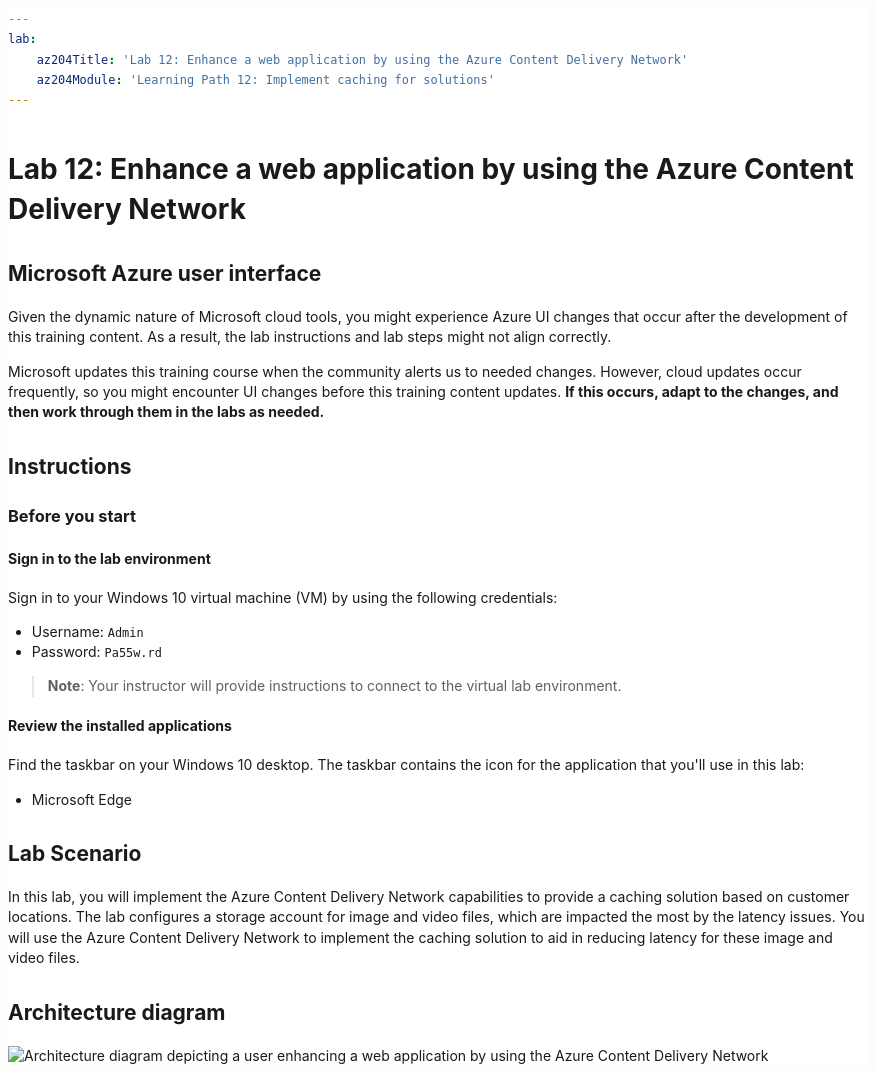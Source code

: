```yaml
---
lab:
    az204Title: 'Lab 12: Enhance a web application by using the Azure Content Delivery Network'
    az204Module: 'Learning Path 12: Implement caching for solutions'
---
```


# Lab 12: Enhance a web application by using the Azure Content Delivery Network

## Microsoft Azure user interface

Given the dynamic nature of Microsoft cloud tools, you might experience Azure UI changes that occur after the development of this training content. As a result, the lab instructions and lab steps might not align correctly.

Microsoft updates this training course when the community alerts us to needed changes. However, cloud updates occur frequently, so you might encounter UI changes before this training content updates. **If this occurs, adapt to the changes, and then work through them in the labs as needed.**

## Instructions

### Before you start

#### Sign in to the lab environment

Sign in to your Windows 10 virtual machine (VM) by using the following credentials:

- Username: `Admin`
- Password: `Pa55w.rd`

> **Note**: Your instructor will provide instructions to connect to the virtual lab environment.

#### Review the installed applications

Find the taskbar on your Windows 10 desktop. The taskbar contains the icon for the application that you'll use in this lab:

- Microsoft Edge

## Lab Scenario

In this lab, you will implement the Azure Content Delivery Network capabilities to provide a caching solution based on customer locations. The lab configures a storage account for image and video files, which are impacted the most by the latency issues. You will use the Azure Content Delivery Network to implement the caching solution to aid in reducing latency for these image and video files.

## Architecture diagram

![Architecture diagram depicting a user enhancing a web application by using the Azure Content Delivery Network](./media/Lab12-Diagram.png)
